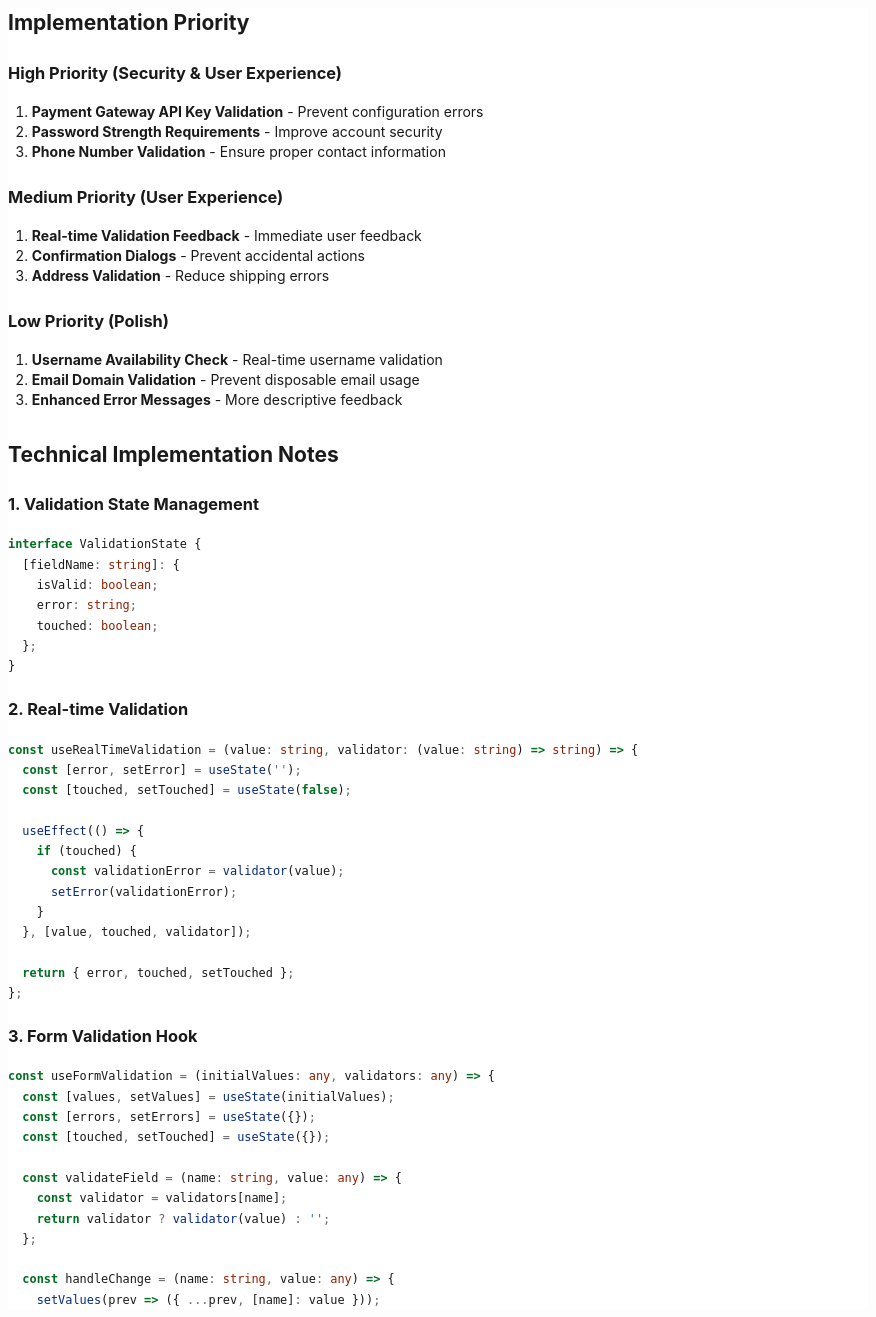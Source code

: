 ## Implementation Priority

### High Priority (Security & User Experience)
1. **Payment Gateway API Key Validation** - Prevent configuration errors
2. **Password Strength Requirements** - Improve account security
3. **Phone Number Validation** - Ensure proper contact information

### Medium Priority (User Experience)
1. **Real-time Validation Feedback** - Immediate user feedback
2. **Confirmation Dialogs** - Prevent accidental actions
3. **Address Validation** - Reduce shipping errors

### Low Priority (Polish)
1. **Username Availability Check** - Real-time username validation
2. **Email Domain Validation** - Prevent disposable email usage
3. **Enhanced Error Messages** - More descriptive feedback

## Technical Implementation Notes

### 1. Validation State Management
```typescript
interface ValidationState {
  [fieldName: string]: {
    isValid: boolean;
    error: string;
    touched: boolean;
  };
}
```

### 2. Real-time Validation
```typescript
const useRealTimeValidation = (value: string, validator: (value: string) => string) => {
  const [error, setError] = useState('');
  const [touched, setTouched] = useState(false);
  
  useEffect(() => {
    if (touched) {
      const validationError = validator(value);
      setError(validationError);
    }
  }, [value, touched, validator]);
  
  return { error, touched, setTouched };
};
```

### 3. Form Validation Hook
```typescript
const useFormValidation = (initialValues: any, validators: any) => {
  const [values, setValues] = useState(initialValues);
  const [errors, setErrors] = useState({});
  const [touched, setTouched] = useState({});
  
  const validateField = (name: string, value: any) => {
    const validator = validators[name];
    return validator ? validator(value) : '';
  };
  
  const handleChange = (name: string, value: any) => {
    setValues(prev => ({ ...prev, [name]: value }));
```